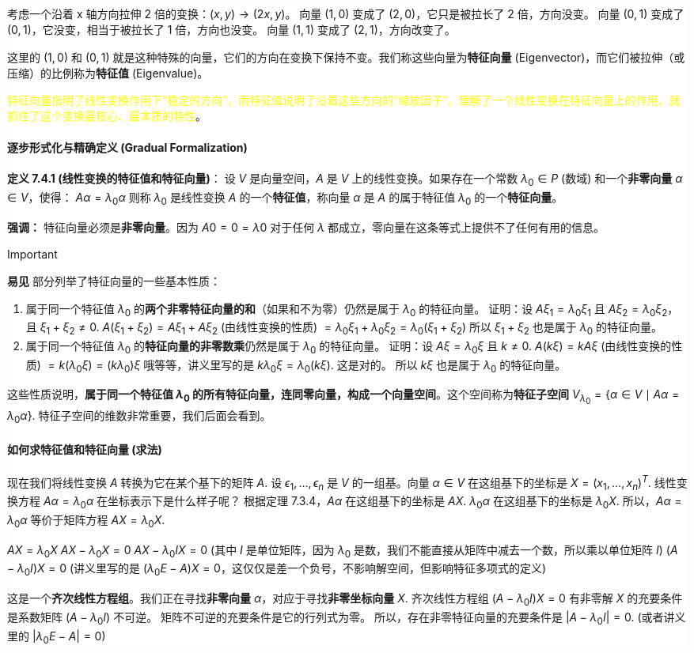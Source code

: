 考虑一个沿着 x 轴方向拉伸 2 倍的变换：$(x, y) \to (2x, y)$。
向量 $(1, 0)$ 变成了 $(2, 0)$，它只是被拉长了 2 倍，方向没变。
向量 $(0, 1)$ 变成了 $(0, 1)$，它没变，相当于被拉长了 1 倍，方向也没变。
向量 $(1, 1)$ 变成了 $(2, 1)$，方向改变了。

这里的 $(1, 0)$ 和 $(0, 1)$ 就是这种特殊的向量，它们的方向在变换下保持不变。我们称这些向量为**特征向量** (Eigenvector)，而它们被拉伸（或压缩）的比例称为**特征值** (Eigenvalue)。

<font color="#ffff00">特征向量指明了线性变换作用下“稳定的方向”，而特征值说明了沿着这些方向的“缩放因子”。理解了一个线性变换在特征向量上的作用，就抓住了这个变换最核心、最本质的特性</font>。

#### 逐步形式化与精确定义 (Gradual Formalization)

**定义 7.4.1 (线性变换的特征值和特征向量)**：
设 $V$ 是向量空间，$A$ 是 $V$ 上的线性变换。如果存在一个常数 $\lambda_0 \in P$ (数域) 和一个**非零向量** $\alpha \in V$，使得：
$A\alpha = \lambda_0 \alpha$
则称 $\lambda_0$ 是线性变换 $A$ 的一个**特征值**，称向量 $\alpha$ 是 $A$ 的属于特征值 $\lambda_0$ 的一个**特征向量**。

**强调：** 特征向量必须是**非零向量**。因为 $A0 = 0 = \lambda 0$ 对于任何 $\lambda$ 都成立，零向量在这条等式上提供不了任何有用的信息。

> [!important] 
> **易见** 部分列举了特征向量的一些基本性质：
> 1.  属于同一个特征值 $\lambda_0$ 的**两个非零特征向量的和**（如果和不为零）仍然是属于 $\lambda_0$ 的特征向量。
>     证明：设 $A\xi_1 = \lambda_0 \xi_1$ 且 $A\xi_2 = \lambda_0 \xi_2$，且 $\xi_1 + \xi_2 \neq 0$.
>     $A(\xi_1 + \xi_2) = A\xi_1 + A\xi_2$ (由线性变换的性质)
>     $= \lambda_0 \xi_1 + \lambda_0 \xi_2 = \lambda_0 (\xi_1 + \xi_2)$
>     所以 $\xi_1 + \xi_2$ 也是属于 $\lambda_0$ 的特征向量。
> 2.  属于同一个特征值 $\lambda_0$ 的**特征向量的非零数乘**仍然是属于 $\lambda_0$ 的特征向量。
>     证明：设 $A\xi = \lambda_0 \xi$ 且 $k \neq 0$.
>     $A(k\xi) = kA\xi$ (由线性变换的性质)
>     $= k(\lambda_0 \xi) = (k\lambda_0)\xi$
>     哦等等，讲义里写的是 $k\lambda_0 \xi = \lambda_0 (k\xi)$. 这是对的。
>     所以 $k\xi$ 也是属于 $\lambda_0$ 的特征向量。
> 
> 这些性质说明，**属于同一个特征值 $\lambda_0$ 的所有特征向量，连同零向量，构成一个向量空间**。这个空间称为**特征子空间** $V_{\lambda_0} = \{ \alpha \in V \mid A\alpha = \lambda_0 \alpha \}$. 特征子空间的维数非常重要，我们后面会看到。

#### 如何求特征值和特征向量 (求法)

现在我们将线性变换 $A$ 转换为它在某个基下的矩阵 $A$.
设 $\epsilon_1, \dots, \epsilon_n$ 是 $V$ 的一组基。向量 $\alpha \in V$ 在这组基下的坐标是 $X = (x_1, \dots, x_n)^T$.
线性变换方程 $A\alpha = \lambda_0 \alpha$ 在坐标表示下是什么样子呢？
根据定理 7.3.4，$A\alpha$ 在这组基下的坐标是 $AX$.
$\lambda_0 \alpha$ 在这组基下的坐标是 $\lambda_0 X$.
所以，$A\alpha = \lambda_0 \alpha$ 等价于矩阵方程 $AX = \lambda_0 X$.

$AX = \lambda_0 X$
$AX - \lambda_0 X = 0$
$AX - \lambda_0 IX = 0$ (其中 $I$ 是单位矩阵，因为 $\lambda_0$ 是数，我们不能直接从矩阵中减去一个数，所以乘以单位矩阵 $I$)
$(A - \lambda_0 I)X = 0$ (讲义里写的是 $(\lambda_0 E - A)X = 0$，这仅仅是差一个负号，不影响解空间，但影响特征多项式的定义)

这是一个**齐次线性方程组**。我们正在寻找**非零向量** $\alpha$，对应于寻找**非零坐标向量** $X$.
齐次线性方程组 $(A - \lambda_0 I)X = 0$ 有非零解 $X$ 的充要条件是系数矩阵 $(A - \lambda_0 I)$ 不可逆。
矩阵不可逆的充要条件是它的行列式为零。
所以，存在非零特征向量的充要条件是 $|A - \lambda_0 I| = 0$. (或者讲义里的 $|\lambda_0 E - A| = 0$)

